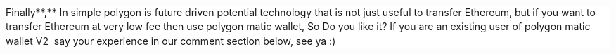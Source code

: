 
Finally**,** In simple polygon is future driven potential technology that is not just useful to transfer Ethereum, but if you want to transfer Ethereum at very low fee then use polygon matic wallet, So Do you like it? If you are an existing user of polygon matic wallet V2  say your experience in our comment section below, see ya :)